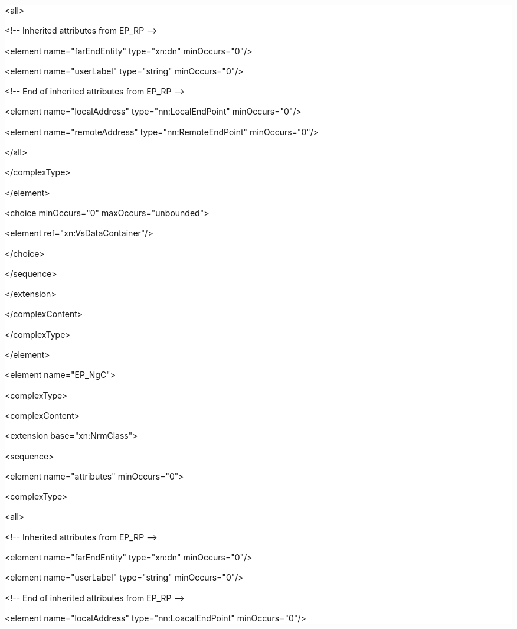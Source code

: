 \<all\>

\<!\-- Inherited attributes from EP\_RP \--\>

\<element name=\"farEndEntity\" type=\"xn:dn\" minOccurs=\"0\"/\>

\<element name=\"userLabel\" type=\"string\" minOccurs=\"0\"/\>

\<!\-- End of inherited attributes from EP\_RP \--\>

\<element name=\"localAddress\" type=\"nn:LocalEndPoint\"
minOccurs=\"0\"/\>

\<element name=\"remoteAddress\" type=\"nn:RemoteEndPoint\"
minOccurs=\"0\"/\>

\</all\>

\</complexType\>

\</element\>

\<choice minOccurs=\"0\" maxOccurs=\"unbounded\"\>

\<element ref=\"xn:VsDataContainer\"/\>

\</choice\>

\</sequence\>

\</extension\>

\</complexContent\>

\</complexType\>

\</element\>

\<element name=\"EP\_NgC\"\>

\<complexType\>

\<complexContent\>

\<extension base=\"xn:NrmClass\"\>

\<sequence\>

\<element name=\"attributes\" minOccurs=\"0\"\>

\<complexType\>

\<all\>

\<!\-- Inherited attributes from EP\_RP \--\>

\<element name=\"farEndEntity\" type=\"xn:dn\" minOccurs=\"0\"/\>

\<element name=\"userLabel\" type=\"string\" minOccurs=\"0\"/\>

\<!\-- End of inherited attributes from EP\_RP \--\>

\<element name=\"localAddress\" type=\"nn:LoacalEndPoint\"
minOccurs=\"0\"/\>
